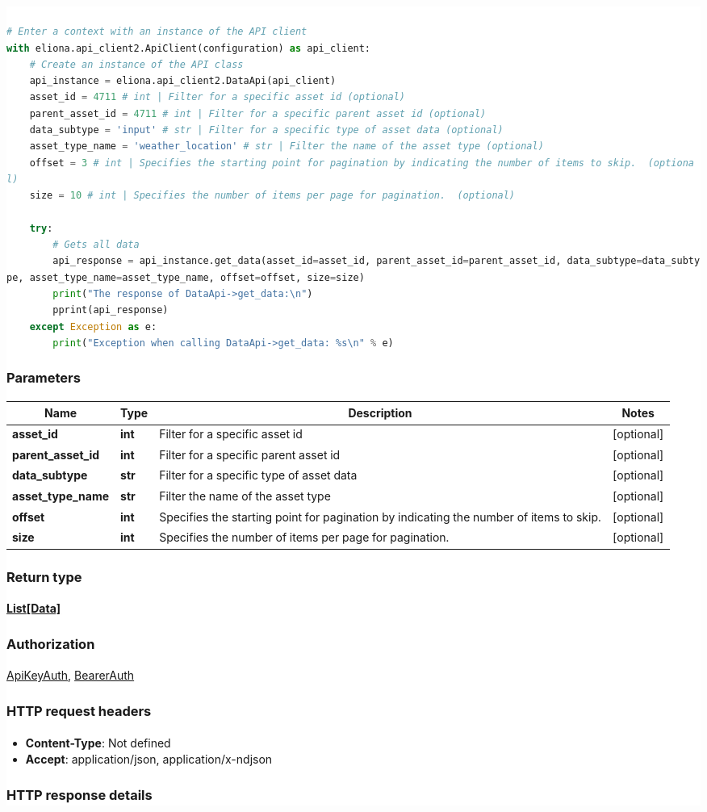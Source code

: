 ```python

# Enter a context with an instance of the API client
with eliona.api_client2.ApiClient(configuration) as api_client:
    # Create an instance of the API class
    api_instance = eliona.api_client2.DataApi(api_client)
    asset_id = 4711 # int | Filter for a specific asset id (optional)
    parent_asset_id = 4711 # int | Filter for a specific parent asset id (optional)
    data_subtype = 'input' # str | Filter for a specific type of asset data (optional)
    asset_type_name = 'weather_location' # str | Filter the name of the asset type (optional)
    offset = 3 # int | Specifies the starting point for pagination by indicating the number of items to skip.  (optional)
    size = 10 # int | Specifies the number of items per page for pagination.  (optional)

    try:
        # Gets all data
        api_response = api_instance.get_data(asset_id=asset_id, parent_asset_id=parent_asset_id, data_subtype=data_subtype, asset_type_name=asset_type_name, offset=offset, size=size)
        print("The response of DataApi->get_data:\n")
        pprint(api_response)
    except Exception as e:
        print("Exception when calling DataApi->get_data: %s\n" % e)
```



### Parameters


Name | Type | Description  | Notes
------------- | ------------- | ------------- | -------------
 **asset_id** | **int**| Filter for a specific asset id | [optional] 
 **parent_asset_id** | **int**| Filter for a specific parent asset id | [optional] 
 **data_subtype** | **str**| Filter for a specific type of asset data | [optional] 
 **asset_type_name** | **str**| Filter the name of the asset type | [optional] 
 **offset** | **int**| Specifies the starting point for pagination by indicating the number of items to skip.  | [optional] 
 **size** | **int**| Specifies the number of items per page for pagination.  | [optional] 

### Return type

[**List[Data]**](Data.md)

### Authorization

[ApiKeyAuth](../README.md#ApiKeyAuth), [BearerAuth](../README.md#BearerAuth)

### HTTP request headers

 - **Content-Type**: Not defined
 - **Accept**: application/json, application/x-ndjson

### HTTP response details
